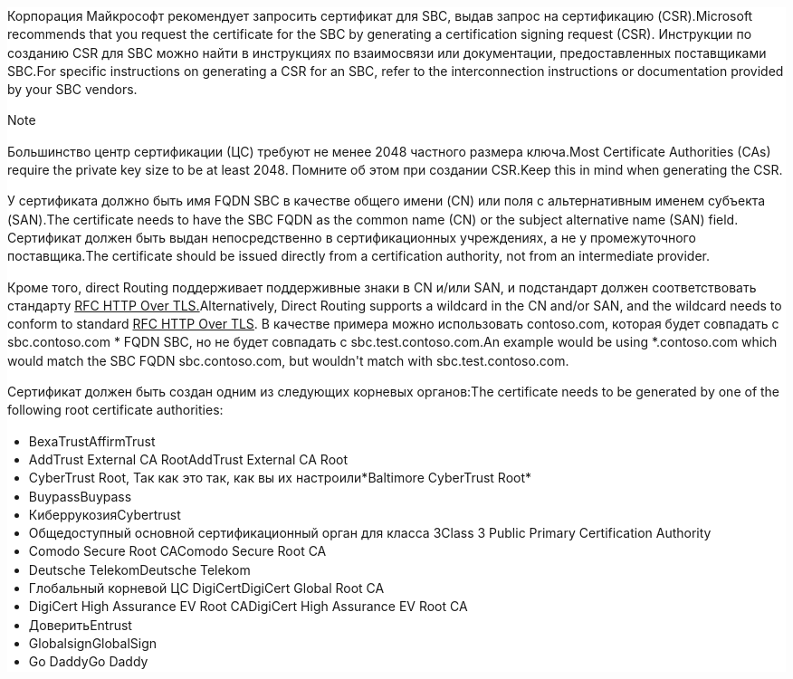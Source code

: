 <span data-ttu-id="ec88d-259">Корпорация Майкрософт рекомендует запросить сертификат для SBC, выдав запрос на сертификацию (CSR).</span><span class="sxs-lookup"><span data-stu-id="ec88d-259">Microsoft recommends that you request the certificate for the SBC by generating a certification signing request (CSR).</span></span> <span data-ttu-id="ec88d-260">Инструкции по созданию CSR для SBC можно найти в инструкциях по взаимосвязи или документации, предоставленных поставщиками SBC.</span><span class="sxs-lookup"><span data-stu-id="ec88d-260">For specific instructions on generating a CSR for an SBC, refer to the interconnection instructions or documentation provided by your SBC vendors.</span></span> 

  > [!NOTE]
  > <span data-ttu-id="ec88d-261">Большинство центр сертификации (ЦС) требуют не менее 2048 частного размера ключа.</span><span class="sxs-lookup"><span data-stu-id="ec88d-261">Most Certificate Authorities (CAs) require the private key size to be at least 2048.</span></span> <span data-ttu-id="ec88d-262">Помните об этом при создании CSR.</span><span class="sxs-lookup"><span data-stu-id="ec88d-262">Keep this in mind when generating the CSR.</span></span>

<span data-ttu-id="ec88d-263">У сертификата должно быть имя FQDN SBC в качестве общего имени (CN) или поля с альтернативным именем субъекта (SAN).</span><span class="sxs-lookup"><span data-stu-id="ec88d-263">The certificate needs to have the SBC FQDN as the common name (CN) or the subject alternative name (SAN) field.</span></span> <span data-ttu-id="ec88d-264">Сертификат должен быть выдан непосредственно в сертификационных учреждениях, а не у промежуточного поставщика.</span><span class="sxs-lookup"><span data-stu-id="ec88d-264">The certificate should be issued directly from a certification authority, not from an intermediate provider.</span></span>

<span data-ttu-id="ec88d-265">Кроме того, direct Routing поддерживает поддерживные знаки в CN и/или SAN, и подстандарт должен соответствовать стандарту [RFC HTTP Over TLS.](https://tools.ietf.org/html/rfc2818#section-3.1)</span><span class="sxs-lookup"><span data-stu-id="ec88d-265">Alternatively, Direct Routing  supports a wildcard in the CN and/or SAN, and the wildcard needs to conform to standard [RFC HTTP Over TLS](https://tools.ietf.org/html/rfc2818#section-3.1).</span></span> <span data-ttu-id="ec88d-266">В качестве примера можно использовать contoso.com, которая будет совпадать с sbc.contoso.com \* FQDN SBC, но не будет совпадать с sbc.test.contoso.com.</span><span class="sxs-lookup"><span data-stu-id="ec88d-266">An example would be using \*.contoso.com which would match the SBC FQDN sbc.contoso.com, but wouldn't match with sbc.test.contoso.com.</span></span>

<span data-ttu-id="ec88d-267">Сертификат должен быть создан одним из следующих корневых органов:</span><span class="sxs-lookup"><span data-stu-id="ec88d-267">The certificate needs to be generated by one of the following root certificate authorities:</span></span>

- <span data-ttu-id="ec88d-268">ВехаTrust</span><span class="sxs-lookup"><span data-stu-id="ec88d-268">AffirmTrust</span></span>
- <span data-ttu-id="ec88d-269">AddTrust External CA Root</span><span class="sxs-lookup"><span data-stu-id="ec88d-269">AddTrust External CA Root</span></span>
- <span data-ttu-id="ec88d-270">CyberTrust Root, Так как это так, как вы их настроили\*</span><span class="sxs-lookup"><span data-stu-id="ec88d-270">Baltimore CyberTrust Root\*</span></span>
- <span data-ttu-id="ec88d-271">Buypass</span><span class="sxs-lookup"><span data-stu-id="ec88d-271">Buypass</span></span>
- <span data-ttu-id="ec88d-272">Киберрукозия</span><span class="sxs-lookup"><span data-stu-id="ec88d-272">Cybertrust</span></span>
- <span data-ttu-id="ec88d-273">Общедоступный основной сертификационный орган для класса 3</span><span class="sxs-lookup"><span data-stu-id="ec88d-273">Class 3 Public Primary Certification Authority</span></span>
- <span data-ttu-id="ec88d-274">Comodo Secure Root CA</span><span class="sxs-lookup"><span data-stu-id="ec88d-274">Comodo Secure Root CA</span></span>
- <span data-ttu-id="ec88d-275">Deutsche Telekom</span><span class="sxs-lookup"><span data-stu-id="ec88d-275">Deutsche Telekom</span></span> 
- <span data-ttu-id="ec88d-276">Глобальный корневой ЦС DigiCert</span><span class="sxs-lookup"><span data-stu-id="ec88d-276">DigiCert Global Root CA</span></span>
- <span data-ttu-id="ec88d-277">DigiCert High Assurance EV Root CA</span><span class="sxs-lookup"><span data-stu-id="ec88d-277">DigiCert High Assurance EV Root CA</span></span>
- <span data-ttu-id="ec88d-278">Доверить</span><span class="sxs-lookup"><span data-stu-id="ec88d-278">Entrust</span></span>
- <span data-ttu-id="ec88d-279">Globalsign</span><span class="sxs-lookup"><span data-stu-id="ec88d-279">GlobalSign</span></span>
- <span data-ttu-id="ec88d-280">Go Daddy</span><span class="sxs-lookup"><span data-stu-id="ec88d-280">Go Daddy</span></span>
